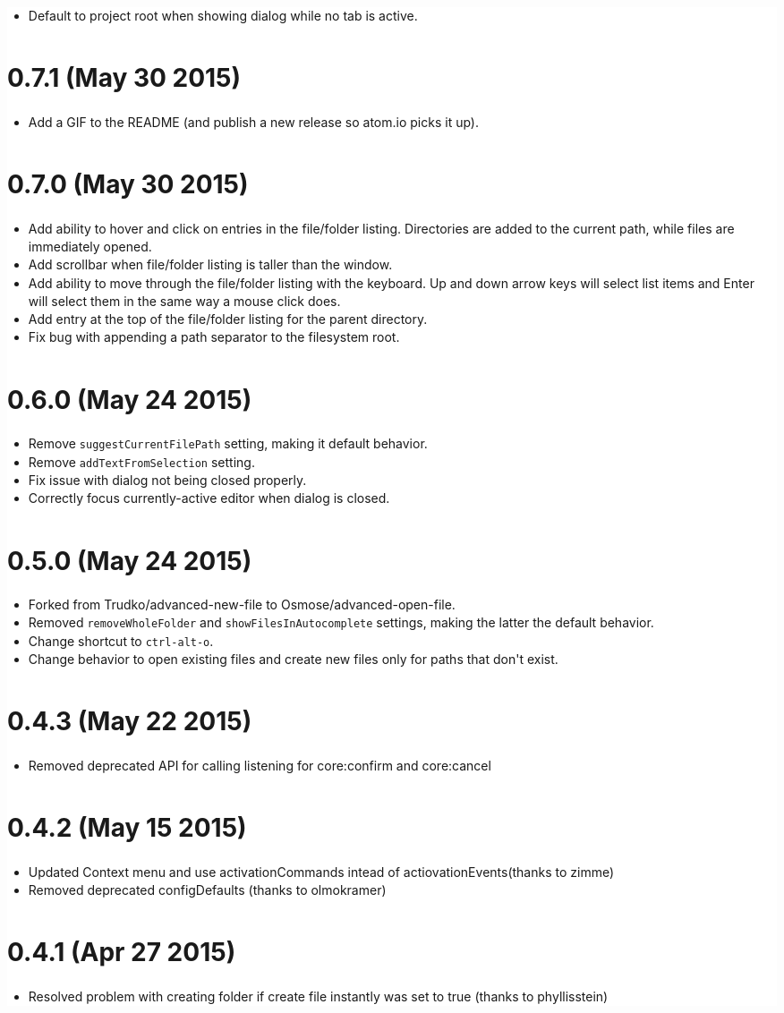 * Default to project root when showing dialog while no tab is active.


0.7.1 (May 30 2015)
===================

* Add a GIF to the README (and publish a new release so atom.io picks it
  up).


0.7.0 (May 30 2015)
===================

* Add ability to hover and click on entries in the file/folder listing.
  Directories are added to the current path, while files are immediately
  opened.
* Add scrollbar when file/folder listing is taller than the window.
* Add ability to move through the file/folder listing with the keyboard.
  Up and down arrow keys will select list items and Enter will select
  them in the same way a mouse click does.
* Add entry at the top of the file/folder listing for the parent
  directory.
* Fix bug with appending a path separator to the filesystem root.


0.6.0 (May 24 2015)
===================

* Remove `suggestCurrentFilePath` setting, making it default behavior.
* Remove `addTextFromSelection` setting.
* Fix issue with dialog not being closed properly.
* Correctly focus currently-active editor when dialog is closed.


0.5.0 (May 24 2015)
===================

* Forked from Trudko/advanced-new-file to Osmose/advanced-open-file.
* Removed `removeWholeFolder` and `showFilesInAutocomplete` settings,
  making the latter the default behavior.
* Change shortcut to `ctrl-alt-o`.
* Change behavior to open existing files and create new files only for
  paths that don't exist.


0.4.3 (May 22 2015)
===================

* Removed deprecated API for calling listening for core:confirm and core:cancel


0.4.2 (May 15 2015)
===================

* Updated Context menu and use activationCommands intead of actiovationEvents(thanks to zimme)
* Removed deprecated configDefaults (thanks to olmokramer)


0.4.1 (Apr 27 2015)
==================
* Resolved problem with creating folder if create file instantly was set to true (thanks to phyllisstein)
